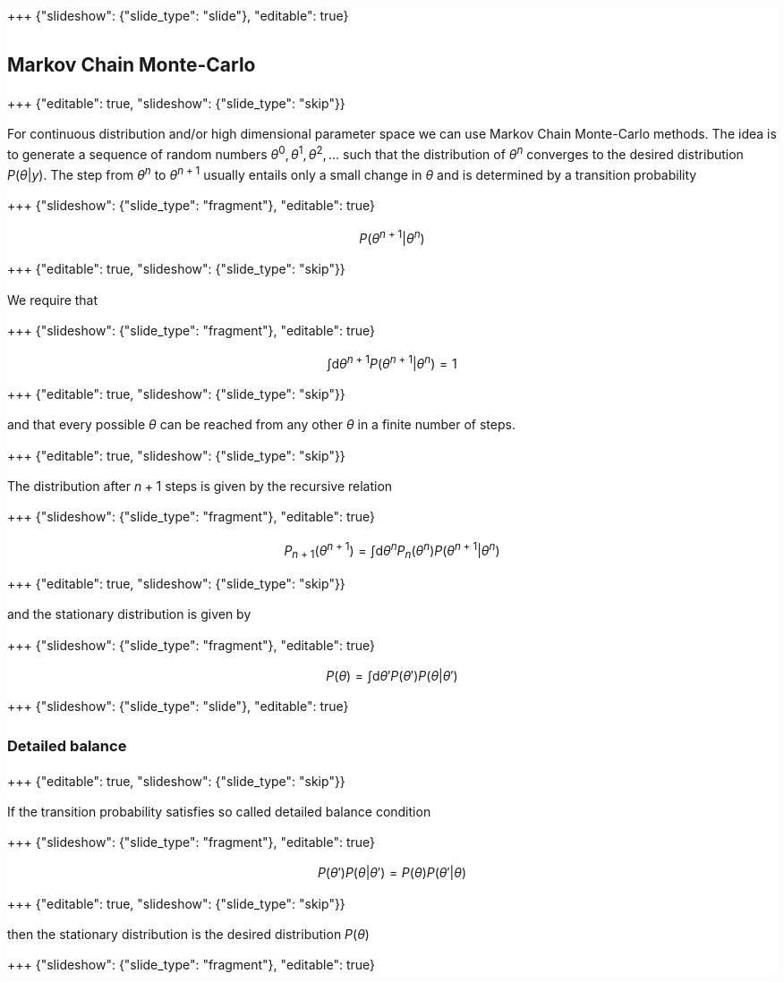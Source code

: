 +++ {"slideshow": {"slide_type": "slide"}, "editable": true}

## Markov Chain Monte-Carlo

+++ {"editable": true, "slideshow": {"slide_type": "skip"}}

For continuous distribution and/or high dimensional parameter space we can use Markov Chain Monte-Carlo methods. The idea is to generate a sequence of random numbers $\theta^0,\theta^1,\theta^2,\ldots$ such that the distribution of $\theta^n$ converges to the desired distribution $P(\theta|y)$. The step from $\theta^n$ to $\theta^{n+1}$ usually entails only a small change in $\theta$ and is determined by a transition probability

+++ {"slideshow": {"slide_type": "fragment"}, "editable": true}

$$P(\theta^{n+1}|\theta^n)$$

+++ {"editable": true, "slideshow": {"slide_type": "skip"}}

We require that

+++ {"slideshow": {"slide_type": "fragment"}, "editable": true}

$$ \int \text{d}\theta^{n+1} P(\theta^{n+1}|\theta^{n}) = 1$$

+++ {"editable": true, "slideshow": {"slide_type": "skip"}}

and that every possible $\theta$ can be reached from any other $\theta$ in a finite number of steps.

+++ {"editable": true, "slideshow": {"slide_type": "skip"}}

The  distribution after $n+1$ steps is given by the recursive relation

+++ {"slideshow": {"slide_type": "fragment"}, "editable": true}

$$P_{n+1}(\theta^{n+1})=\int\text{d}{\theta^{n}} P_n(\theta^{n})P(\theta^{n+1}|\theta^{n})$$

+++ {"editable": true, "slideshow": {"slide_type": "skip"}}

and the stationary distribution is given by

+++ {"slideshow": {"slide_type": "fragment"}, "editable": true}

$$P(\theta)=\int\text{d}{\theta'} P(\theta')P(\theta|\theta')$$

+++ {"slideshow": {"slide_type": "slide"}, "editable": true}

### Detailed balance

+++ {"editable": true, "slideshow": {"slide_type": "skip"}}

If the transition probability satisfies so called detailed balance condition

+++ {"slideshow": {"slide_type": "fragment"}, "editable": true}

$$P(\theta')P(\theta|\theta') = P(\theta) P(\theta'|\theta)$$

+++ {"editable": true, "slideshow": {"slide_type": "skip"}}

then the stationary distribution is the desired distribution $P(\theta)$

+++ {"slideshow": {"slide_type": "fragment"}, "editable": true}
